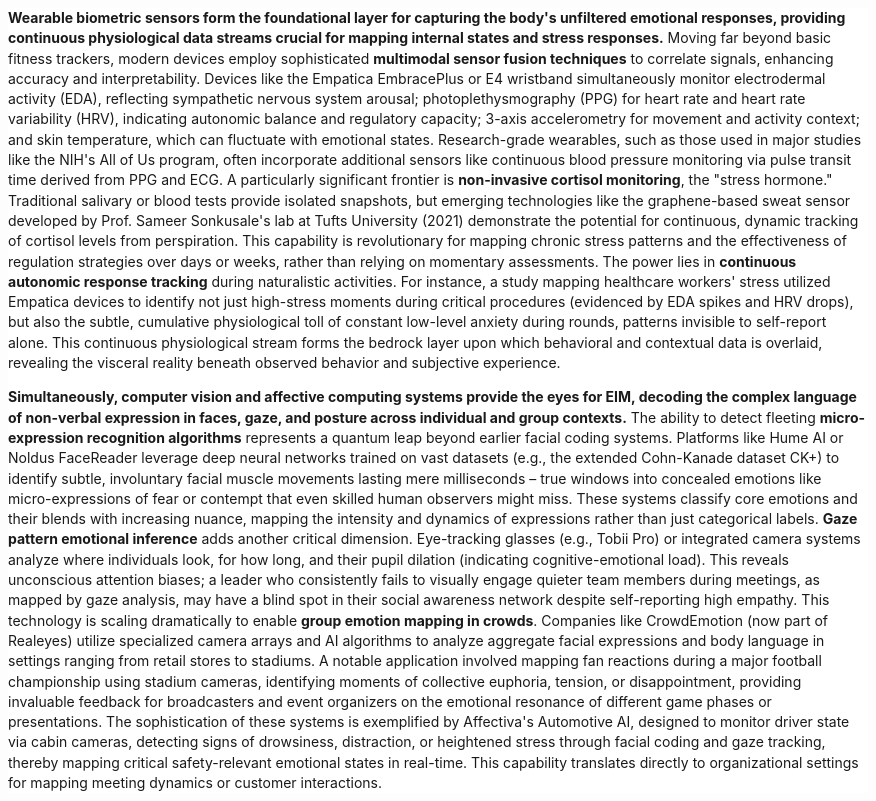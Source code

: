 **Wearable biometric sensors form the foundational layer for capturing the body's unfiltered emotional responses, providing continuous physiological data streams crucial for mapping internal states and stress responses.** Moving far beyond basic fitness trackers, modern devices employ sophisticated **multimodal sensor fusion techniques** to correlate signals, enhancing accuracy and interpretability. Devices like the Empatica EmbracePlus or E4 wristband simultaneously monitor electrodermal activity (EDA), reflecting sympathetic nervous system arousal; photoplethysmography (PPG) for heart rate and heart rate variability (HRV), indicating autonomic balance and regulatory capacity; 3-axis accelerometry for movement and activity context; and skin temperature, which can fluctuate with emotional states. Research-grade wearables, such as those used in major studies like the NIH's All of Us program, often incorporate additional sensors like continuous blood pressure monitoring via pulse transit time derived from PPG and ECG. A particularly significant frontier is **non-invasive cortisol monitoring**, the "stress hormone." Traditional salivary or blood tests provide isolated snapshots, but emerging technologies like the graphene-based sweat sensor developed by Prof. Sameer Sonkusale's lab at Tufts University (2021) demonstrate the potential for continuous, dynamic tracking of cortisol levels from perspiration. This capability is revolutionary for mapping chronic stress patterns and the effectiveness of regulation strategies over days or weeks, rather than relying on momentary assessments. The power lies in **continuous autonomic response tracking** during naturalistic activities. For instance, a study mapping healthcare workers' stress utilized Empatica devices to identify not just high-stress moments during critical procedures (evidenced by EDA spikes and HRV drops), but also the subtle, cumulative physiological toll of constant low-level anxiety during rounds, patterns invisible to self-report alone. This continuous physiological stream forms the bedrock layer upon which behavioral and contextual data is overlaid, revealing the visceral reality beneath observed behavior and subjective experience.

**Simultaneously, computer vision and affective computing systems provide the eyes for EIM, decoding the complex language of non-verbal expression in faces, gaze, and posture across individual and group contexts.** The ability to detect fleeting **micro-expression recognition algorithms** represents a quantum leap beyond earlier facial coding systems. Platforms like Hume AI or Noldus FaceReader leverage deep neural networks trained on vast datasets (e.g., the extended Cohn-Kanade dataset CK+) to identify subtle, involuntary facial muscle movements lasting mere milliseconds – true windows into concealed emotions like micro-expressions of fear or contempt that even skilled human observers might miss. These systems classify core emotions and their blends with increasing nuance, mapping the intensity and dynamics of expressions rather than just categorical labels. **Gaze pattern emotional inference** adds another critical dimension. Eye-tracking glasses (e.g., Tobii Pro) or integrated camera systems analyze where individuals look, for how long, and their pupil dilation (indicating cognitive-emotional load). This reveals unconscious attention biases; a leader who consistently fails to visually engage quieter team members during meetings, as mapped by gaze analysis, may have a blind spot in their social awareness network despite self-reporting high empathy. This technology is scaling dramatically to enable **group emotion mapping in crowds**. Companies like CrowdEmotion (now part of Realeyes) utilize specialized camera arrays and AI algorithms to analyze aggregate facial expressions and body language in settings ranging from retail stores to stadiums. A notable application involved mapping fan reactions during a major football championship using stadium cameras, identifying moments of collective euphoria, tension, or disappointment, providing invaluable feedback for broadcasters and event organizers on the emotional resonance of different game phases or presentations. The sophistication of these systems is exemplified by Affectiva's Automotive AI, designed to monitor driver state via cabin cameras, detecting signs of drowsiness, distraction, or heightened stress through facial coding and gaze tracking, thereby mapping critical safety-relevant emotional states in real-time. This capability translates directly to organizational settings for mapping meeting dynamics or customer interactions.
